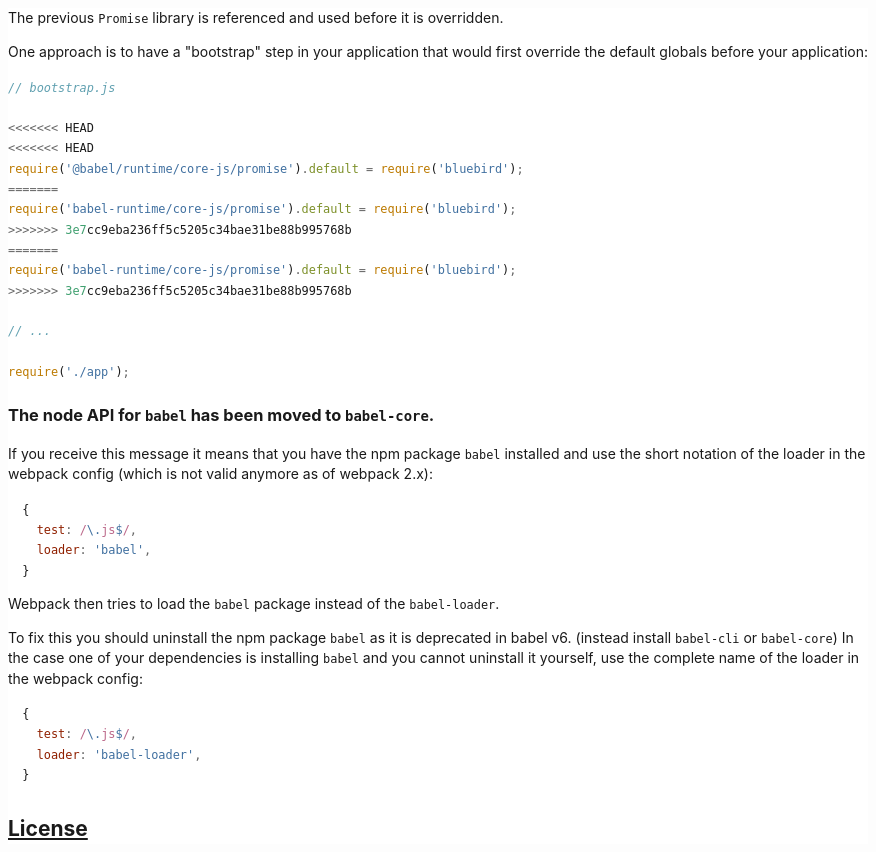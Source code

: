 The previous `Promise` library is referenced and used before it is overridden.

One approach is to have a "bootstrap" step in your application that would first override the default globals before your application:

```javascript
// bootstrap.js

<<<<<<< HEAD
<<<<<<< HEAD
require('@babel/runtime/core-js/promise').default = require('bluebird');
=======
require('babel-runtime/core-js/promise').default = require('bluebird');
>>>>>>> 3e7cc9eba236ff5c5205c34bae31be88b995768b
=======
require('babel-runtime/core-js/promise').default = require('bluebird');
>>>>>>> 3e7cc9eba236ff5c5205c34bae31be88b995768b

// ...

require('./app');
```

### The node API for `babel` has been moved to `babel-core`.

If you receive this message it means that you have the npm package `babel` installed and use the short notation of the loader in the webpack config (which is not valid anymore as of webpack 2.x):
```js
  {
    test: /\.js$/,
    loader: 'babel',
  }
```

Webpack then tries to load the `babel` package instead of the `babel-loader`.

To fix this you should uninstall the npm package `babel` as it is deprecated in babel v6. (instead install `babel-cli` or `babel-core`)
In the case one of your dependencies is installing `babel` and you cannot uninstall it yourself, use the complete name of the loader in the webpack config:
```js
  {
    test: /\.js$/,
    loader: 'babel-loader',
  }
```

## [License](http://couto.mit-license.org/)
